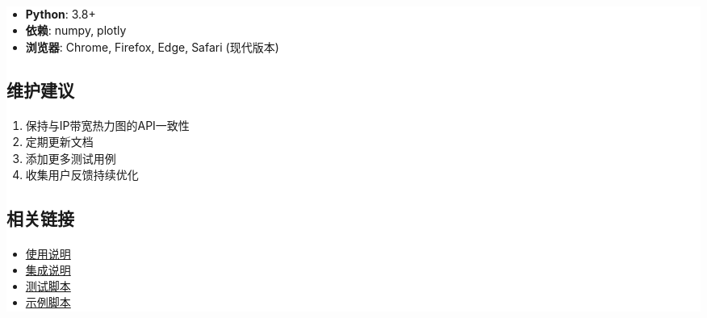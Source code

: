 - **Python**: 3.8+
- **依赖**: numpy, plotly
- **浏览器**: Chrome, Firefox, Edge, Safari (现代版本)

## 维护建议

1. 保持与IP带宽热力图的API一致性
2. 定期更新文档
3. 添加更多测试用例
4. 收集用户反馈持续优化

## 相关链接

- [使用说明](FIFO_Heatmap_Usage.md)
- [集成说明](FIFO_Heatmap_Integration.md)
- [测试脚本](../test/test_fifo_heatmap.py)
- [示例脚本](../scripts/example_fifo_heatmap.py)

